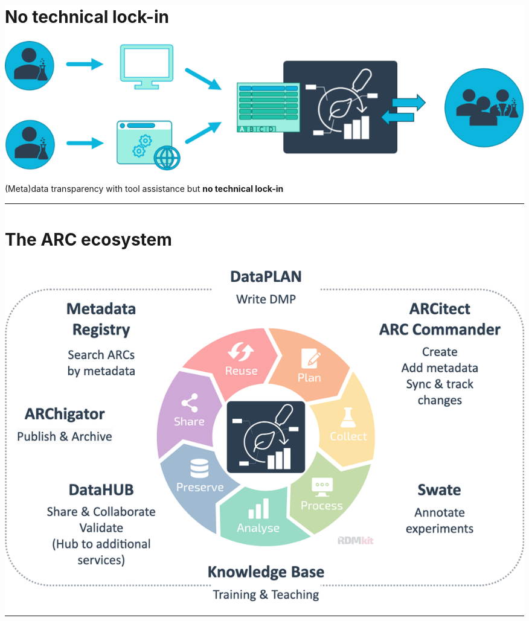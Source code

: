 
# No technical lock-in

![w:1000](./../../../images/arc-tool-assistance.drawio.png)

(Meta)data transparency with tool assistance but **no technical lock-in**

---

# The ARC ecosystem

![w:850](./../../../images/arc-ecosystem-10.drawio.png)

---